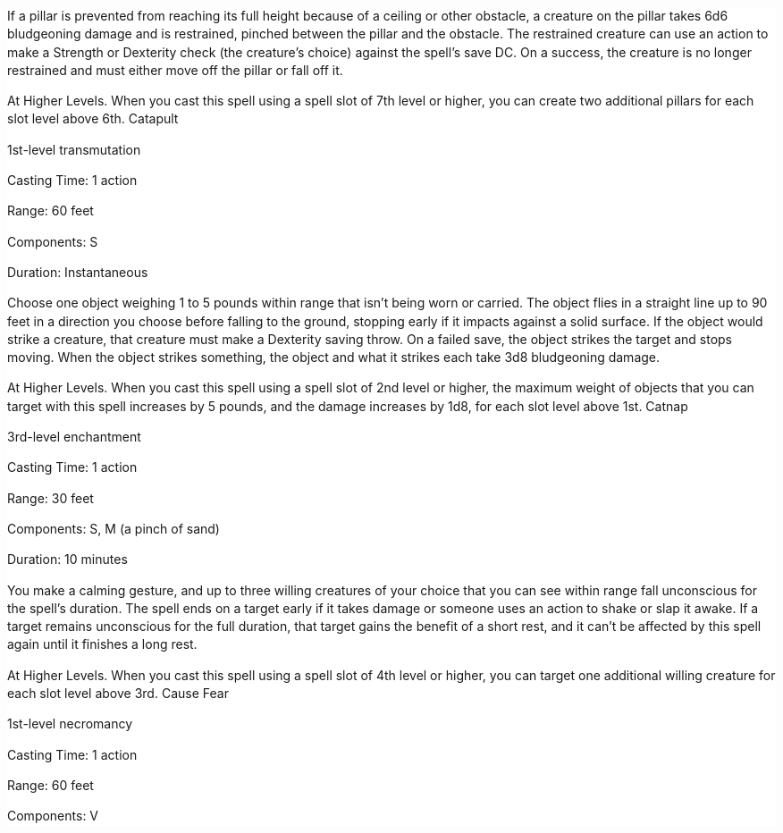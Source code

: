 If a pillar is prevented from reaching its full height because of a ceiling or other obstacle, a creature on the pillar takes 6d6 bludgeoning damage and is restrained, pinched between the pillar and the obstacle. The restrained creature can use an action to make a Strength or Dexterity check (the creature’s choice) against the spell’s save DC. On a success, the creature is no longer restrained and must either move off the pillar or fall off it.

At Higher Levels. When you cast this spell using a spell slot of 7th level or higher, you can create two additional pillars for each slot level above 6th.
Catapult

1st-level transmutation

Casting Time: 1 action

Range: 60 feet

Components: S

Duration: Instantaneous

Choose one object weighing 1 to 5 pounds within range that isn’t being worn or carried. The object flies in a straight line up to 90 feet in a direction you choose before falling to the ground, stopping early if it impacts against a solid surface. If the object would strike a creature, that creature must make a Dexterity saving throw. On a failed save, the object strikes the target and stops moving. When the object strikes something, the object and what it strikes each take 3d8 bludgeoning damage.

At Higher Levels. When you cast this spell using a spell slot of 2nd level or higher, the maximum weight of objects that you can target with this spell increases by 5 pounds, and the damage increases by 1d8, for each slot level above 1st.
Catnap

3rd-level enchantment

Casting Time: 1 action

Range: 30 feet

Components: S, M (a pinch of sand)

Duration: 10 minutes

You make a calming gesture, and up to three willing creatures of your choice that you can see within range fall unconscious for the spell’s duration. The spell ends on a target early if it takes damage or someone uses an action to shake or slap it awake. If a target remains unconscious for the full duration, that target gains the benefit of a short rest, and it can’t be affected by this spell again until it finishes a long rest.

At Higher Levels. When you cast this spell using a spell slot of 4th level or higher, you can target one additional willing creature for each slot level above 3rd.
Cause Fear

1st-level necromancy

Casting Time: 1 action

Range: 60 feet

Components: V

